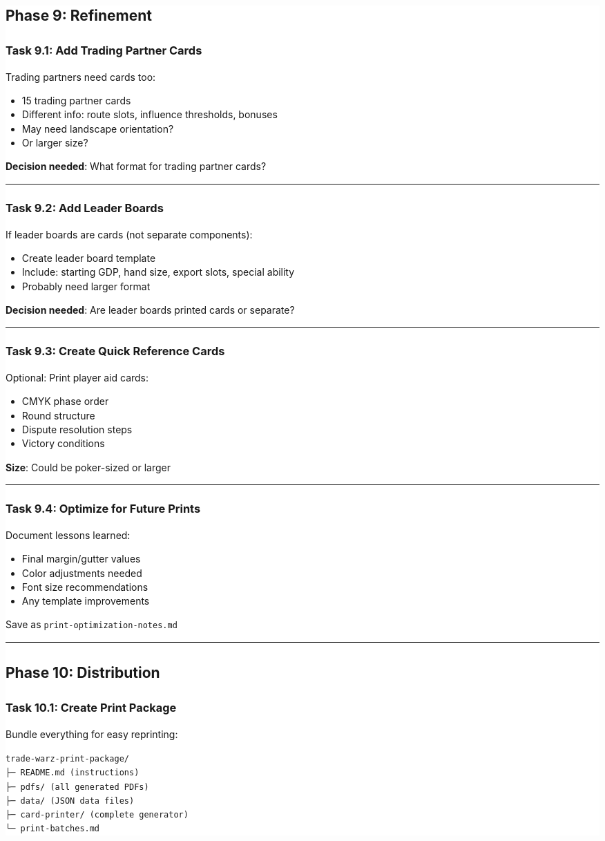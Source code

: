 ## Phase 9: Refinement

### Task 9.1: Add Trading Partner Cards
Trading partners need cards too:
- 15 trading partner cards
- Different info: route slots, influence thresholds, bonuses
- May need landscape orientation?
- Or larger size?

**Decision needed**: What format for trading partner cards?

---

### Task 9.2: Add Leader Boards
If leader boards are cards (not separate components):
- Create leader board template
- Include: starting GDP, hand size, export slots, special ability
- Probably need larger format

**Decision needed**: Are leader boards printed cards or separate?

---

### Task 9.3: Create Quick Reference Cards
Optional: Print player aid cards:
- CMYK phase order
- Round structure
- Dispute resolution steps
- Victory conditions

**Size**: Could be poker-sized or larger

---

### Task 9.4: Optimize for Future Prints
Document lessons learned:
- Final margin/gutter values
- Color adjustments needed
- Font size recommendations
- Any template improvements

Save as `print-optimization-notes.md`

---

## Phase 10: Distribution

### Task 10.1: Create Print Package
Bundle everything for easy reprinting:
```
trade-warz-print-package/
├─ README.md (instructions)
├─ pdfs/ (all generated PDFs)
├─ data/ (JSON data files)
├─ card-printer/ (complete generator)
└─ print-batches.md
```
